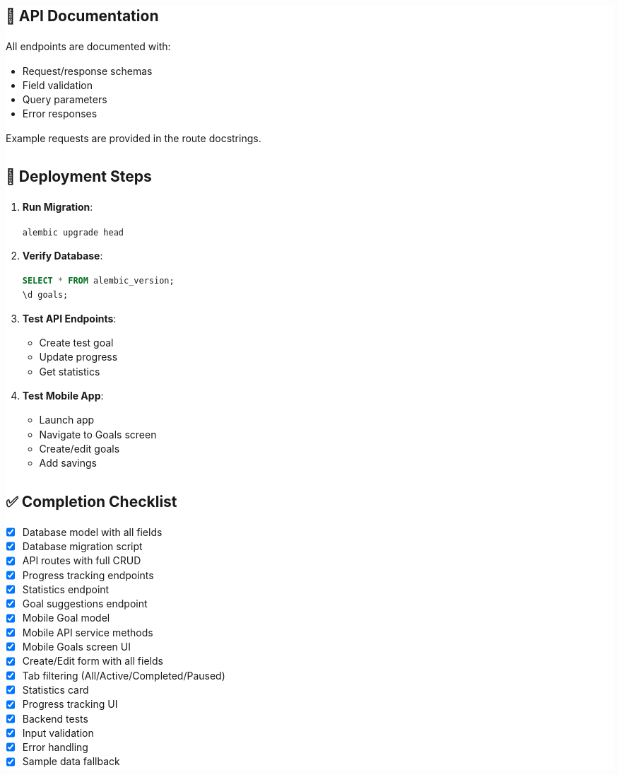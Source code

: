 ## 📝 API Documentation

All endpoints are documented with:
- Request/response schemas
- Field validation
- Query parameters
- Error responses

Example requests are provided in the route docstrings.

## 🚀 Deployment Steps

1. **Run Migration**:
   ```bash
   alembic upgrade head
   ```

2. **Verify Database**:
   ```sql
   SELECT * FROM alembic_version;
   \d goals;
   ```

3. **Test API Endpoints**:
   - Create test goal
   - Update progress
   - Get statistics

4. **Test Mobile App**:
   - Launch app
   - Navigate to Goals screen
   - Create/edit goals
   - Add savings

## ✅ Completion Checklist

- [x] Database model with all fields
- [x] Database migration script
- [x] API routes with full CRUD
- [x] Progress tracking endpoints
- [x] Statistics endpoint
- [x] Goal suggestions endpoint
- [x] Mobile Goal model
- [x] Mobile API service methods
- [x] Mobile Goals screen UI
- [x] Create/Edit form with all fields
- [x] Tab filtering (All/Active/Completed/Paused)
- [x] Statistics card
- [x] Progress tracking UI
- [x] Backend tests
- [x] Input validation
- [x] Error handling
- [x] Sample data fallback

